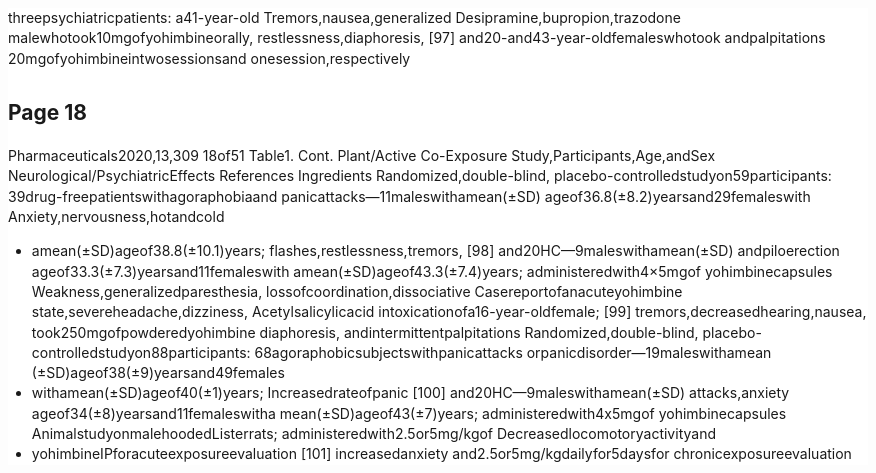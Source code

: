 threepsychiatricpatients: a41-year-old Tremors,nausea,generalized
Desipramine,bupropion,trazodone malewhotook10mgofyohimbineorally, restlessness,diaphoresis, [97]
and20-and43-year-oldfemaleswhotook andpalpitations
20mgofyohimbineintwosessionsand
onesession,respectively

## Page 18

Pharmaceuticals2020,13,309 18of51
Table1. Cont.
Plant/Active
Co-Exposure Study,Participants,Age,andSex Neurological/PsychiatricEffects References
Ingredients
Randomized,double-blind,
placebo-controlledstudyon59participants:
39drug-freepatientswithagoraphobiaand
panicattacks—11maleswithamean(±SD)
ageof36.8(±8.2)yearsand29femaleswith Anxiety,nervousness,hotandcold
- amean(±SD)ageof38.8(±10.1)years; flashes,restlessness,tremors, [98]
and20HC—9maleswithamean(±SD) andpiloerection
ageof33.3(±7.3)yearsand11femaleswith
amean(±SD)ageof43.3(±7.4)years;
administeredwith4×5mgof
yohimbinecapsules
Weakness,generalizedparesthesia,
lossofcoordination,dissociative
Casereportofanacuteyohimbine
state,severeheadache,dizziness,
Acetylsalicylicacid intoxicationofa16-year-oldfemale; [99]
tremors,decreasedhearing,nausea,
took250mgofpowderedyohimbine
diaphoresis,
andintermittentpalpitations
Randomized,double-blind,
placebo-controlledstudyon88participants:
68agoraphobicsubjectswithpanicattacks
orpanicdisorder—19maleswithamean
(±SD)ageof38(±9)yearsand49females
- withamean(±SD)ageof40(±1)years; Increasedrateofpanic [100]
and20HC—9maleswithamean(±SD) attacks,anxiety
ageof34(±8)yearsand11femaleswitha
mean(±SD)ageof43(±7)years;
administeredwith4x5mgof
yohimbinecapsules
AnimalstudyonmalehoodedListerrats;
administeredwith2.5or5mg/kgof
Decreasedlocomotoryactivityand
- yohimbineIPforacuteexposureevaluation [101]
increasedanxiety
and2.5or5mg/kgdailyfor5daysfor
chronicexposureevaluation
